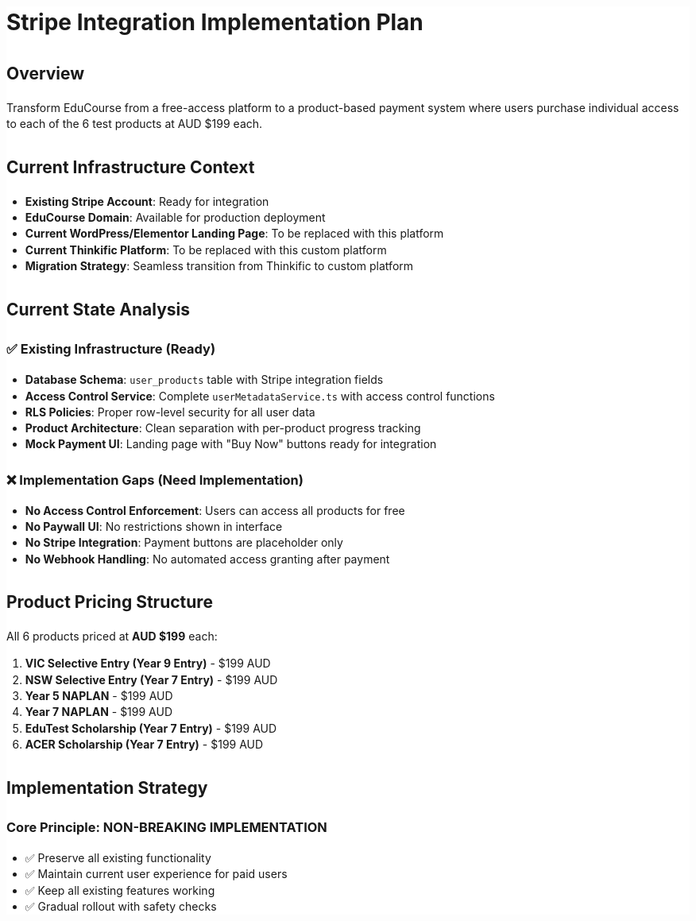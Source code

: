 # Stripe Integration Implementation Plan

## Overview
Transform EduCourse from a free-access platform to a product-based payment system where users purchase individual access to each of the 6 test products at AUD $199 each.

## Current Infrastructure Context
- **Existing Stripe Account**: Ready for integration
- **EduCourse Domain**: Available for production deployment
- **Current WordPress/Elementor Landing Page**: To be replaced with this platform
- **Current Thinkific Platform**: To be replaced with this custom platform
- **Migration Strategy**: Seamless transition from Thinkific to custom platform

## Current State Analysis

### ✅ Existing Infrastructure (Ready)
- **Database Schema**: `user_products` table with Stripe integration fields
- **Access Control Service**: Complete `userMetadataService.ts` with access control functions
- **RLS Policies**: Proper row-level security for all user data
- **Product Architecture**: Clean separation with per-product progress tracking
- **Mock Payment UI**: Landing page with "Buy Now" buttons ready for integration

### ❌ Implementation Gaps (Need Implementation)
- **No Access Control Enforcement**: Users can access all products for free
- **No Paywall UI**: No restrictions shown in interface
- **No Stripe Integration**: Payment buttons are placeholder only
- **No Webhook Handling**: No automated access granting after payment

## Product Pricing Structure

All 6 products priced at **AUD $199** each:

1. **VIC Selective Entry (Year 9 Entry)** - $199 AUD
2. **NSW Selective Entry (Year 7 Entry)** - $199 AUD  
3. **Year 5 NAPLAN** - $199 AUD
4. **Year 7 NAPLAN** - $199 AUD
5. **EduTest Scholarship (Year 7 Entry)** - $199 AUD
6. **ACER Scholarship (Year 7 Entry)** - $199 AUD

## Implementation Strategy

### Core Principle: **NON-BREAKING IMPLEMENTATION**
- ✅ Preserve all existing functionality
- ✅ Maintain current user experience for paid users
- ✅ Keep all existing features working
- ✅ Gradual rollout with safety checks
